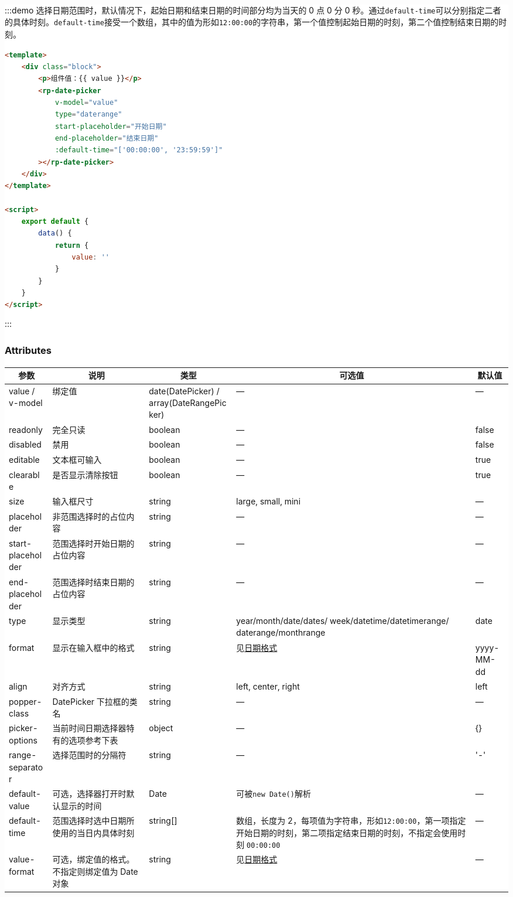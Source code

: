 :::demo 选择日期范围时，默认情况下，起始日期和结束日期的时间部分均为当天的 0 点 0 分 0 秒。通过`default-time`可以分别指定二者的具体时刻。`default-time`接受一个数组，其中的值为形如`12:00:00`的字符串，第一个值控制起始日期的时刻，第二个值控制结束日期的时刻。

```html
<template>
    <div class="block">
        <p>组件值：{{ value }}</p>
        <rp-date-picker
            v-model="value"
            type="daterange"
            start-placeholder="开始日期"
            end-placeholder="结束日期"
            :default-time="['00:00:00', '23:59:59']"
        ></rp-date-picker>
    </div>
</template>

<script>
    export default {
        data() {
            return {
                value: ''
            }
        }
    }
</script>
```

:::

### Attributes

| 参数              | 说明                                           | 类型                                      | 可选值                                                                                                                          | 默认值               |
| ----------------- | ---------------------------------------------- | ----------------------------------------- | ------------------------------------------------------------------------------------------------------------------------------- | -------------------- |
| value / v-model   | 绑定值                                         | date(DatePicker) / array(DateRangePicker) | —                                                                                                                               | —                    |
| readonly          | 完全只读                                       | boolean                                   | —                                                                                                                               | false                |
| disabled          | 禁用                                           | boolean                                   | —                                                                                                                               | false                |
| editable          | 文本框可输入                                   | boolean                                   | —                                                                                                                               | true                 |
| clearable         | 是否显示清除按钮                               | boolean                                   | —                                                                                                                               | true                 |
| size              | 输入框尺寸                                     | string                                    | large, small, mini                                                                                                              | —                    |
| placeholder       | 非范围选择时的占位内容                         | string                                    | —                                                                                                                               | —                    |
| start-placeholder | 范围选择时开始日期的占位内容                   | string                                    | —                                                                                                                               | —                    |
| end-placeholder   | 范围选择时结束日期的占位内容                   | string                                    | —                                                                                                                               | —                    |
| type              | 显示类型                                       | string                                    | year/month/date/dates/ week/datetime/datetimerange/ daterange/monthrange                                                        | date                 |
| format            | 显示在输入框中的格式                           | string                                    | 见[日期格式](#/zh-CN/component/date-picker#ri-qi-ge-shi)                                                                        | yyyy-MM-dd           |
| align             | 对齐方式                                       | string                                    | left, center, right                                                                                                             | left                 |
| popper-class      | DatePicker 下拉框的类名                        | string                                    | —                                                                                                                               | —                    |
| picker-options    | 当前时间日期选择器特有的选项参考下表           | object                                    | —                                                                                                                               | {}                   |
| range-separator   | 选择范围时的分隔符                             | string                                    | —                                                                                                                               | '-'                  |
| default-value     | 可选，选择器打开时默认显示的时间               | Date                                      | 可被`new Date()`解析                                                                                                            | —                    |
| default-time      | 范围选择时选中日期所使用的当日内具体时刻       | string[]                                  | 数组，长度为 2，每项值为字符串，形如`12:00:00`，第一项指定开始日期的时刻，第二项指定结束日期的时刻，不指定会使用时刻 `00:00:00` | —                    |
| value-format      | 可选，绑定值的格式。不指定则绑定值为 Date 对象 | string                                    | 见[日期格式](#/zh-CN/component/date-picker#ri-qi-ge-shi)                                                                        | —                    |